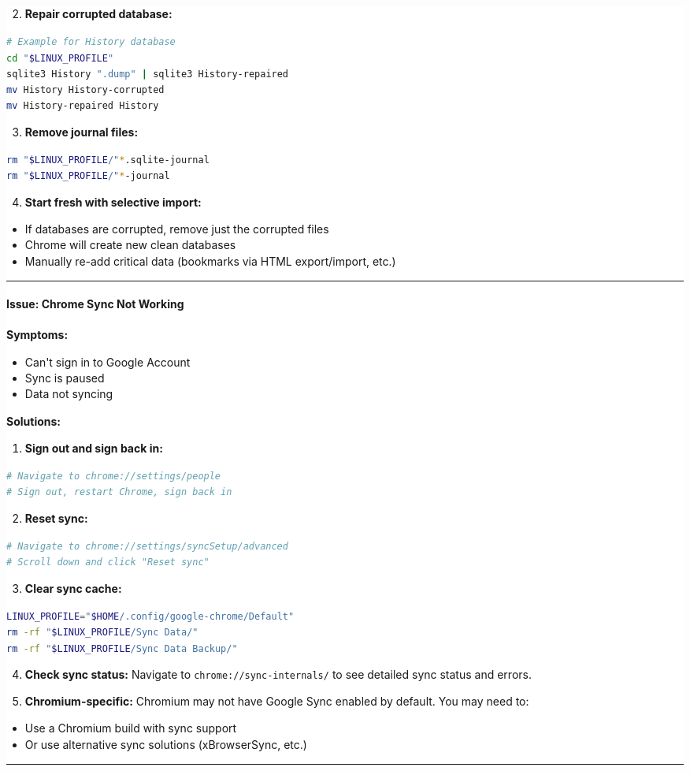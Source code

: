 2. **Repair corrupted database:**
```bash
# Example for History database
cd "$LINUX_PROFILE"
sqlite3 History ".dump" | sqlite3 History-repaired
mv History History-corrupted
mv History-repaired History
```

3. **Remove journal files:**
```bash
rm "$LINUX_PROFILE/"*.sqlite-journal
rm "$LINUX_PROFILE/"*-journal
```

4. **Start fresh with selective import:**
- If databases are corrupted, remove just the corrupted files
- Chrome will create new clean databases
- Manually re-add critical data (bookmarks via HTML export/import, etc.)

---

#### Issue: Chrome Sync Not Working

**Symptoms:**
- Can't sign in to Google Account
- Sync is paused
- Data not syncing

**Solutions:**

1. **Sign out and sign back in:**
```bash
# Navigate to chrome://settings/people
# Sign out, restart Chrome, sign back in
```

2. **Reset sync:**
```bash
# Navigate to chrome://settings/syncSetup/advanced
# Scroll down and click "Reset sync"
```

3. **Clear sync cache:**
```bash
LINUX_PROFILE="$HOME/.config/google-chrome/Default"
rm -rf "$LINUX_PROFILE/Sync Data/"
rm -rf "$LINUX_PROFILE/Sync Data Backup/"
```

4. **Check sync status:**
Navigate to `chrome://sync-internals/` to see detailed sync status and errors.

5. **Chromium-specific:**
Chromium may not have Google Sync enabled by default. You may need to:
- Use a Chromium build with sync support
- Or use alternative sync solutions (xBrowserSync, etc.)

---